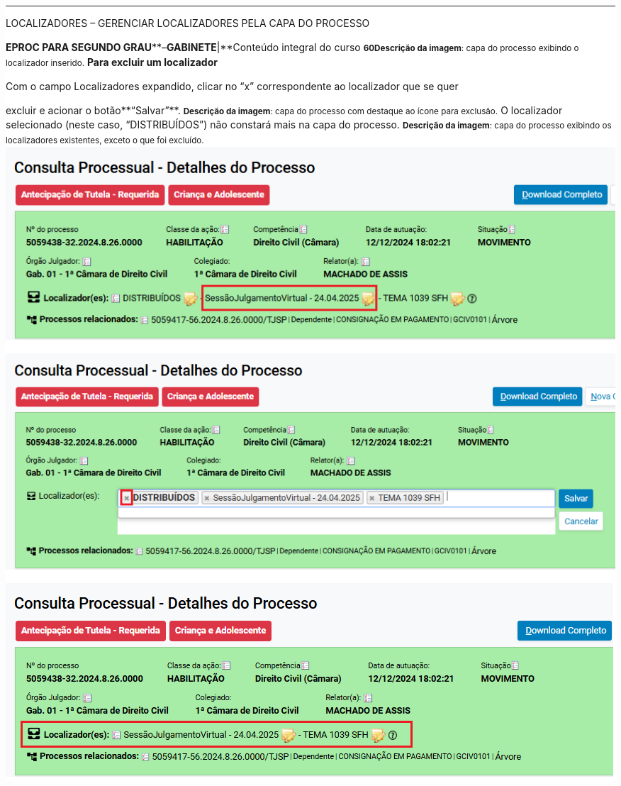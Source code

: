 
---

LOCALIZADORES – GERENCIAR LOCALIZADORES PELA CAPA DO PROCESSO

**EPROC PARA SEGUNDO GRAU****–****GABINETE****|**Conteúdo integral do curso
<small>**60**</small><small>**Descrição da imagem**: capa do processo exibindo o localizador inserido.</small>
**Para excluir um localizador**

Com o campo Localizadores expandido, clicar no “x” correspondente ao localizador que se quer

excluir e acionar o botão**“Salvar”**.
<small>**Descrição da imagem**: capa do processo com destaque ao ícone para exclusão.</small>
O localizador selecionado (neste caso, “DISTRIBUÍDOS”) não constará mais na capa do processo.
<small>**Descrição da imagem**: capa do processo exibindo os localizadores existentes, exceto o que foi excluído.</small>
![Imagem Imagem_4112](imgs/Imagem_4112.png)

![Imagem Imagem_4113](imgs/Imagem_4113.png)

![Imagem Imagem_4114](imgs/Imagem_4114.png)
